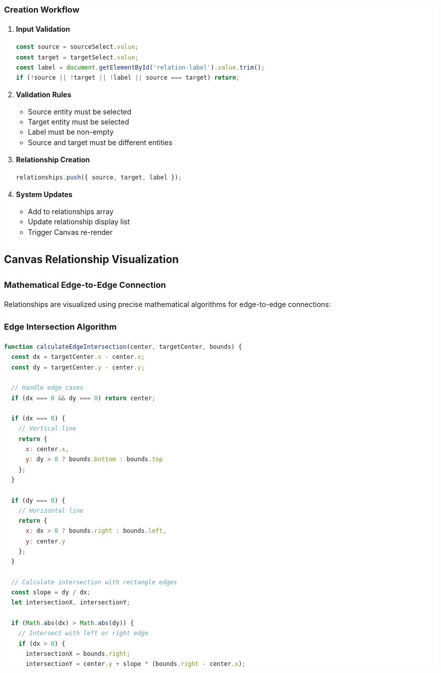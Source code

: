 ### Creation Workflow
1. **Input Validation**
   ```javascript
   const source = sourceSelect.value;
   const target = targetSelect.value;
   const label = document.getElementById('relation-label').value.trim();
   if (!source || !target || !label || source === target) return;
   ```

2. **Validation Rules**
   - Source entity must be selected
   - Target entity must be selected
   - Label must be non-empty
   - Source and target must be different entities

3. **Relationship Creation**
   ```javascript
   relationships.push({ source, target, label });
   ```

4. **System Updates**
   - Add to relationships array
   - Update relationship display list
   - Trigger Canvas re-render

## Canvas Relationship Visualization

### Mathematical Edge-to-Edge Connection
Relationships are visualized using precise mathematical algorithms for edge-to-edge connections:

### Edge Intersection Algorithm
```javascript
function calculateEdgeIntersection(center, targetCenter, bounds) {
  const dx = targetCenter.x - center.x;
  const dy = targetCenter.y - center.y;
  
  // Handle edge cases
  if (dx === 0 && dy === 0) return center;
  
  if (dx === 0) {
    // Vertical line
    return {
      x: center.x,
      y: dy > 0 ? bounds.bottom : bounds.top
    };
  }
  
  if (dy === 0) {
    // Horizontal line
    return {
      x: dx > 0 ? bounds.right : bounds.left,
      y: center.y
    };
  }
  
  // Calculate intersection with rectangle edges
  const slope = dy / dx;
  let intersectionX, intersectionY;
  
  if (Math.abs(dx) > Math.abs(dy)) {
    // Intersect with left or right edge
    if (dx > 0) {
      intersectionX = bounds.right;
      intersectionY = center.y + slope * (bounds.right - center.x);
```